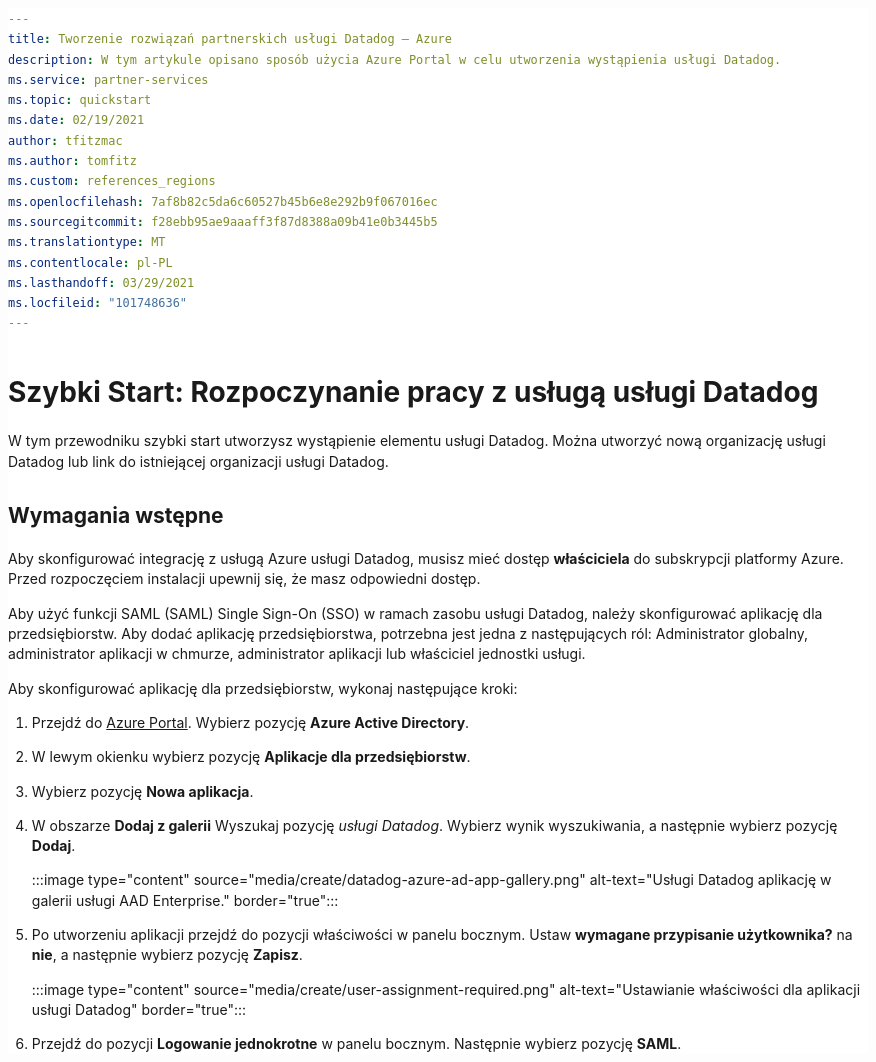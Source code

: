 ```yaml
---
title: Tworzenie rozwiązań partnerskich usługi Datadog — Azure
description: W tym artykule opisano sposób użycia Azure Portal w celu utworzenia wystąpienia usługi Datadog.
ms.service: partner-services
ms.topic: quickstart
ms.date: 02/19/2021
author: tfitzmac
ms.author: tomfitz
ms.custom: references_regions
ms.openlocfilehash: 7af8b82c5da6c60527b45b6e8e292b9f067016ec
ms.sourcegitcommit: f28ebb95ae9aaaff3f87d8388a09b41e0b3445b5
ms.translationtype: MT
ms.contentlocale: pl-PL
ms.lasthandoff: 03/29/2021
ms.locfileid: "101748636"
---
```

# <a name="quickstart-get-started-with-datadog"></a>Szybki Start: Rozpoczynanie pracy z usługą usługi Datadog

W tym przewodniku szybki start utworzysz wystąpienie elementu usługi Datadog. Można utworzyć nową organizację usługi Datadog lub link do istniejącej organizacji usługi Datadog.

## <a name="pre-requisites"></a>Wymagania wstępne

Aby skonfigurować integrację z usługą Azure usługi Datadog, musisz mieć dostęp **właściciela** do subskrypcji platformy Azure. Przed rozpoczęciem instalacji upewnij się, że masz odpowiedni dostęp.

Aby użyć funkcji SAML (SAML) Single Sign-On (SSO) w ramach zasobu usługi Datadog, należy skonfigurować aplikację dla przedsiębiorstw. Aby dodać aplikację przedsiębiorstwa, potrzebna jest jedna z następujących ról: Administrator globalny, administrator aplikacji w chmurze, administrator aplikacji lub właściciel jednostki usługi.

Aby skonfigurować aplikację dla przedsiębiorstw, wykonaj następujące kroki:

1. Przejdź do [Azure Portal](https://portal.azure.com). Wybierz pozycję **Azure Active Directory**.
1. W lewym okienku wybierz pozycję **Aplikacje dla przedsiębiorstw**.
1. Wybierz pozycję **Nowa aplikacja**.
1. W obszarze **Dodaj z galerii** Wyszukaj pozycję *usługi Datadog*. Wybierz wynik wyszukiwania, a następnie wybierz pozycję **Dodaj**.

   :::image type="content" source="media/create/datadog-azure-ad-app-gallery.png" alt-text="Usługi Datadog aplikację w galerii usługi AAD Enterprise." border="true":::

1. Po utworzeniu aplikacji przejdź do pozycji właściwości w panelu bocznym. Ustaw **wymagane przypisanie użytkownika?** na **nie**, a następnie wybierz pozycję **Zapisz**.

   :::image type="content" source="media/create/user-assignment-required.png" alt-text="Ustawianie właściwości dla aplikacji usługi Datadog" border="true":::

1. Przejdź do pozycji **Logowanie jednokrotne** w panelu bocznym. Następnie wybierz pozycję **SAML**.
